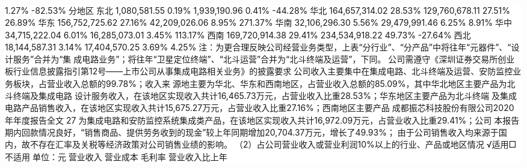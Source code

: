 1.27%
-82.53%
分地区
东北
1,080,581.55
0.19%
1,939,190.96
0.41%
-44.28%
华北
164,657,314.02
28.53%
129,760,678.11
27.51%
26.89%
华东
156,752,725.62
27.16%
42,209,026.06
8.95%
271.37%
华南
32,106,296.30
5.56%
29,479,991.46
6.25%
8.91%
华中
34,715,222.04
6.01%
16,285,073.01
3.45%
113.17%
西南
169,720,914.38
29.41%
234,534,918.22
49.73%
-27.64%
西北
18,144,587.31
3.14%
17,404,570.25
3.69%
4.25%
注：为更合理反映公司经营业务类型，上表“分行业”、“分产品”中将往年“元器件”、“设计服务”合并为“集
成电路业务”；将往年“卫星定位终端”、“北斗运营”合并为“北斗终端及运营”，下同。
公司需遵守《深圳证券交易所创业板行业信息披露指引第12号——上市公司从事集成电路相关业务》的披露要求
公司收入主要集中在集成电路、北斗终端及运营、安防监控业务板块，占营业收入总额的99.78%；收入来
源地主要为华北、华东和西南地区，占营业收入总额的85.09%，其中华北地区主要产品为北斗终端及集成电路
设计服务收入，在该地区实现收入共计16,465.73万元，占营业收入比重28.53%；华东地区主要产品为北斗终端
及集成电路产品销售收入，在该地区实现收入共计15,675.27万元，占营业收入比重27.16%；西南地区主要产品
成都振芯科技股份有限公司2020年年度报告全文
27
为集成电路和安防监控系统集成类产品，在该地区实现收入共计16,972.09万元，占营业收入比重29.41%；公司
本报告期内回款情况良好，“销售商品、提供劳务收到的现金”较上年同期增加20,704.37万元，增长了49.93%；
由于公司销售收入均来源于国内，故不存在汇率及关税等经济政策对公司销售业绩的影响。
（2）占公司营业收入或营业利润10%以上的行业、产品或地区情况
√适用□不适用
单位：元
营业收入
营业成本
毛利率
营业收入比上年